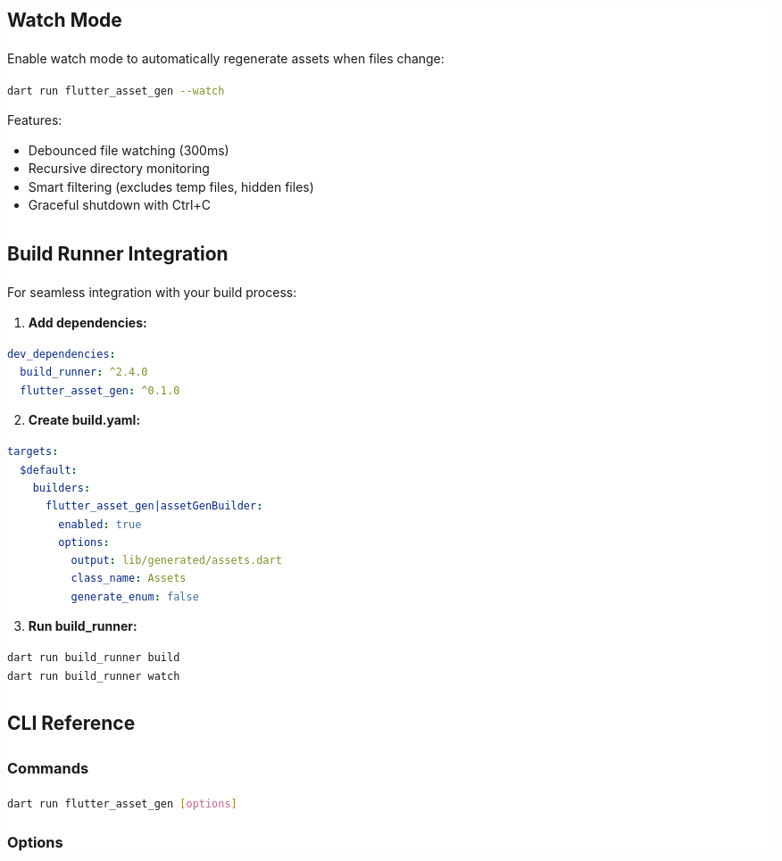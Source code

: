 ## Watch Mode

Enable watch mode to automatically regenerate assets when files change:

```bash
dart run flutter_asset_gen --watch
```

Features:
- Debounced file watching (300ms)
- Recursive directory monitoring
- Smart filtering (excludes temp files, hidden files)
- Graceful shutdown with Ctrl+C

## Build Runner Integration

For seamless integration with your build process:

1. **Add dependencies:**
```yaml
dev_dependencies:
  build_runner: ^2.4.0
  flutter_asset_gen: ^0.1.0
```

2. **Create build.yaml:**
```yaml
targets:
  $default:
    builders:
      flutter_asset_gen|assetGenBuilder:
        enabled: true
        options:
          output: lib/generated/assets.dart
          class_name: Assets
          generate_enum: false
```

3. **Run build_runner:**
```bash
dart run build_runner build
dart run build_runner watch
```

## CLI Reference

### Commands

```bash
dart run flutter_asset_gen [options]
```

### Options
